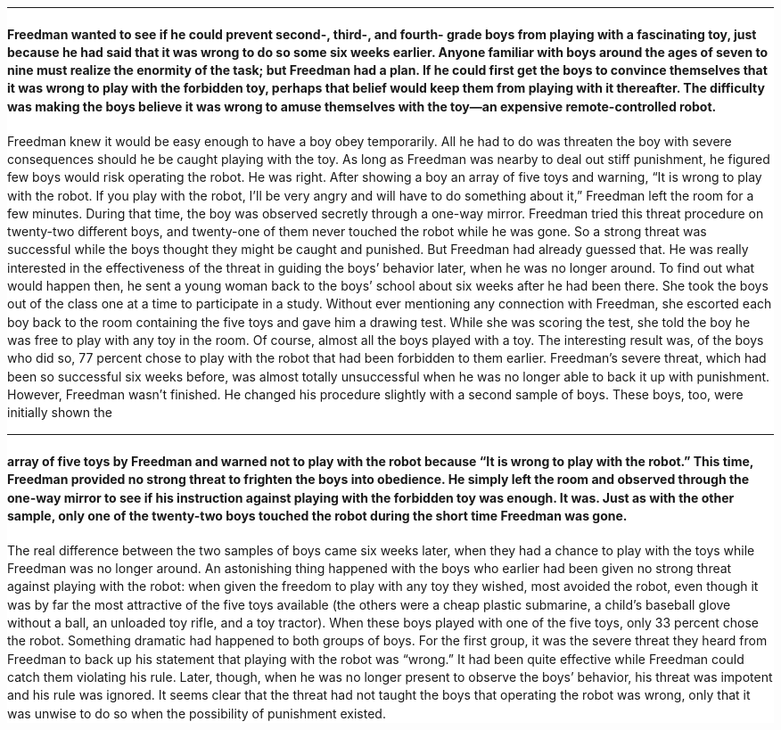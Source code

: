 -----

#### Freedman wanted to see if he could prevent second-, third-, and fourth- grade boys from playing with a fascinating toy, just because he had said that it was wrong to do so some six weeks earlier. Anyone familiar with boys around the ages of seven to nine must realize the enormity of the task; but Freedman had a plan. If he could first get the boys to convince themselves that it was wrong to play with the forbidden toy, perhaps that belief would keep them from playing with it thereafter. The difficulty was making the boys believe it was wrong to amuse themselves with the toy—an expensive remote-controlled robot.
 Freedman knew it would be easy enough to have a boy obey temporarily. All he had to do was threaten the boy with severe consequences should he be caught playing with the toy. As long as Freedman was nearby to deal out stiff punishment, he figured few boys would risk operating the robot. He was right. After showing a boy an array of five toys and warning, “It is wrong to play with the robot. If you play with the robot, I’ll be very angry and will have to do something about it,” Freedman left the room for a few minutes. During that time, the boy was observed secretly through a one-way mirror. Freedman tried this threat procedure on twenty-two different boys, and twenty-one of them never touched the robot while he was gone.
 So a strong threat was successful while the boys thought they might be caught and punished. But Freedman had already guessed that. He was really interested in the effectiveness of the threat in guiding the boys’ behavior later, when he was no longer around. To find out what would happen then, he sent a young woman back to the boys’ school about six weeks after he had been there. She took the boys out of the class one at a time to participate in a study. Without ever mentioning any connection with Freedman, she escorted each boy back to the room containing the five toys and gave him a drawing test. While she was scoring the test, she told the boy he was free to play with any toy in the room. Of course, almost all the boys played with a toy. The interesting result was, of the boys who did so, 77 percent chose to play with the robot that had been forbidden to them earlier. Freedman’s severe threat, which had been so successful six weeks before, was almost totally unsuccessful when he was no longer able to back it up with punishment.
 However, Freedman wasn’t finished. He changed his procedure slightly with a second sample of boys. These boys, too, were initially shown the

-----

#### array of five toys by Freedman and warned not to play with the robot because “It is wrong to play with the robot.” This time, Freedman provided no strong threat to frighten the boys into obedience. He simply left the room and observed through the one-way mirror to see if his instruction against playing with the forbidden toy was enough. It was. Just as with the other sample, only one of the twenty-two boys touched the robot during the short time Freedman was gone.
 The real difference between the two samples of boys came six weeks later, when they had a chance to play with the toys while Freedman was no longer around. An astonishing thing happened with the boys who earlier had been given no strong threat against playing with the robot: when given the freedom to play with any toy they wished, most avoided the robot, even though it was by far the most attractive of the five toys available (the others were a cheap plastic submarine, a child’s baseball glove without a ball, an unloaded toy rifle, and a toy tractor). When these boys played with one of the five toys, only 33 percent chose the robot.
 Something dramatic had happened to both groups of boys. For the first group, it was the severe threat they heard from Freedman to back up his statement that playing with the robot was “wrong.” It had been quite effective while Freedman could catch them violating his rule. Later, though, when he was no longer present to observe the boys’ behavior, his threat was impotent and his rule was ignored. It seems clear that the threat had not taught the boys that operating the robot was wrong, only that it was unwise to do so when the possibility of punishment existed.